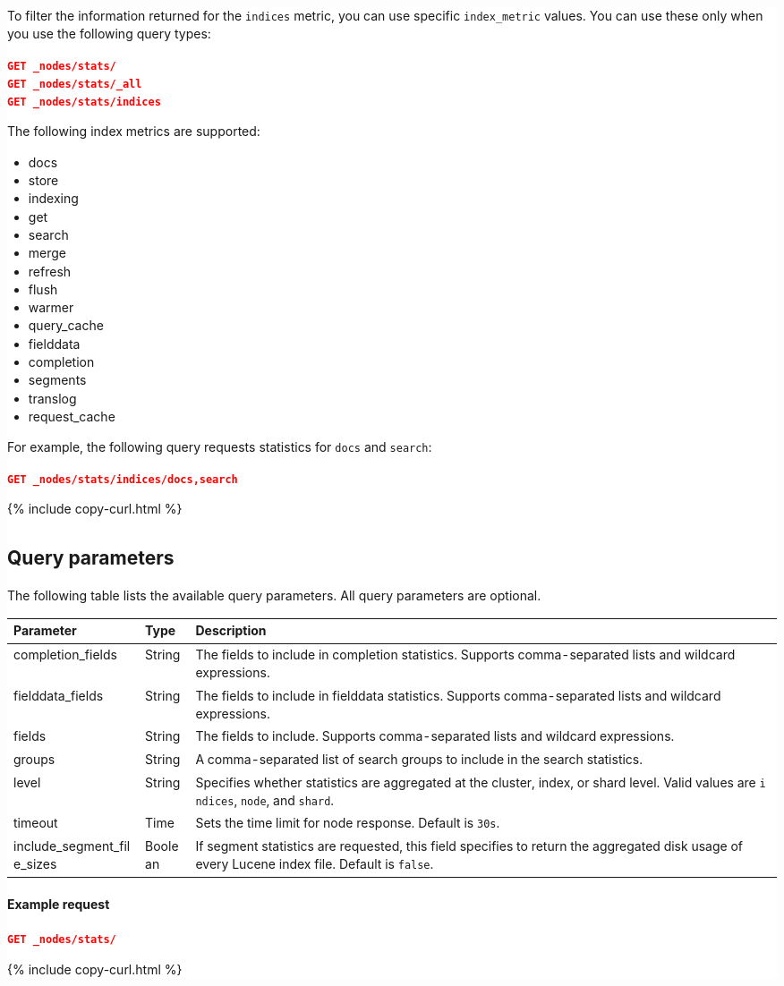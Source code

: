 To filter the information returned for the `indices` metric, you can use specific `index_metric` values. You can use these only when you use the following query types:

```json
GET _nodes/stats/
GET _nodes/stats/_all
GET _nodes/stats/indices
```

The following index metrics are supported:

- docs
- store
- indexing
- get
- search
- merge
- refresh
- flush
- warmer
- query_cache
- fielddata
- completion
- segments
- translog
- request_cache

For example, the following query requests statistics for `docs` and `search`:

```json
GET _nodes/stats/indices/docs,search
```
{% include copy-curl.html %}

## Query parameters

The following table lists the available query parameters. All query parameters are optional.

Parameter | Type | Description
:--- | :--- | :---
completion_fields | String | The fields to include in completion statistics. Supports comma-separated lists and wildcard expressions. 
fielddata_fields | String | The fields to include in fielddata statistics. Supports comma-separated lists and wildcard expressions. 
fields | String | The fields to include. Supports comma-separated lists and wildcard expressions. 
groups | String | A comma-separated list of search groups to include in the search statistics. 
level | String | Specifies whether statistics are aggregated at the cluster, index, or shard level. Valid values are `indices`, `node`, and `shard`.
timeout | Time | Sets the time limit for node response. Default is `30s`.
include_segment_file_sizes | Boolean | If segment statistics are requested, this field specifies to return the aggregated disk usage of every Lucene index file. Default is `false`. 

#### Example request

```json
GET _nodes/stats/
```
{% include copy-curl.html %}
